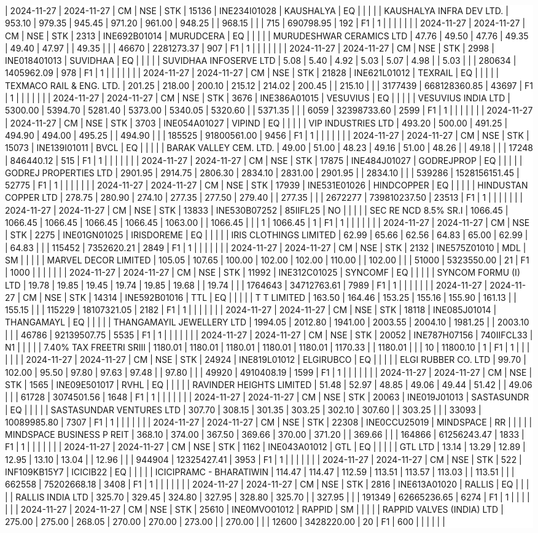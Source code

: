 | 2024-11-27 | 2024-11-27 | CM | NSE | STK | 15136 | INE234I01028 | KAUSHALYA | EQ |  |  |  |  | KAUSHALYA INFRA DEV LTD. | 953.10 | 979.35 | 945.45 | 971.20 | 961.00 | 948.25 |  | 968.15 |  |  | 715 | 690798.95 | 192 | F1 | 1 |  |  |  |  |  |
| 2024-11-27 | 2024-11-27 | CM | NSE | STK | 2313 | INE692B01014 | MURUDCERA | EQ |  |  |  |  | MURUDESHWAR CERAMICS LTD | 47.76 | 49.50 | 47.76 | 49.35 | 49.40 | 47.97 |  | 49.35 |  |  | 46670 | 2281273.37 | 907 | F1 | 1 |  |  |  |  |  |
| 2024-11-27 | 2024-11-27 | CM | NSE | STK | 2998 | INE018401013 | SUVIDHAA | EQ |  |  |  |  | SUVIDHAA INFOSERVE LTD | 5.08 | 5.40 | 4.92 | 5.03 | 5.07 | 4.98 |  | 5.03 |  |  | 280634 | 1405962.09 | 978 | F1 | 1 |  |  |  |  |  |
| 2024-11-27 | 2024-11-27 | CM | NSE | STK | 21828 | INE621L01012 | TEXRAIL | EQ |  |  |  |  | TEXMACO RAIL & ENG. LTD. | 201.25 | 218.00 | 200.10 | 215.12 | 214.02 | 200.45 |  | 215.10 |  |  | 3177439 | 668128360.85 | 43697 | F1 | 1 |  |  |  |  |  |
| 2024-11-27 | 2024-11-27 | CM | NSE | STK | 3676 | INE386A01015 | VESUVIUS | EQ |  |  |  |  | VESUVIUS INDIA LTD | 5300.00 | 5394.70 | 5281.40 | 5373.00 | 5340.05 | 5320.60 |  | 5371.35 |  |  | 6059 | 32398733.60 | 2599 | F1 | 1 |  |  |  |  |  |
| 2024-11-27 | 2024-11-27 | CM | NSE | STK | 3703 | INE054A01027 | VIPIND | EQ |  |  |  |  | VIP INDUSTRIES LTD | 493.20 | 500.00 | 491.25 | 494.90 | 494.00 | 495.25 |  | 494.90 |  |  | 185525 | 91800561.00 | 9456 | F1 | 1 |  |  |  |  |  |
| 2024-11-27 | 2024-11-27 | CM | NSE | STK | 15073 | INE139I01011 | BVCL | EQ |  |  |  |  | BARAK VALLEY CEM. LTD. | 49.00 | 51.00 | 48.23 | 49.16 | 51.00 | 48.26 |  | 49.18 |  |  | 17248 | 846440.12 | 515 | F1 | 1 |  |  |  |  |  |
| 2024-11-27 | 2024-11-27 | CM | NSE | STK | 17875 | INE484J01027 | GODREJPROP | EQ |  |  |  |  | GODREJ PROPERTIES LTD | 2901.95 | 2914.75 | 2806.30 | 2834.10 | 2831.00 | 2901.95 |  | 2834.10 |  |  | 539286 | 1528156151.45 | 52775 | F1 | 1 |  |  |  |  |  |
| 2024-11-27 | 2024-11-27 | CM | NSE | STK | 17939 | INE531E01026 | HINDCOPPER | EQ |  |  |  |  | HINDUSTAN COPPER LTD | 278.75 | 280.90 | 274.10 | 277.35 | 277.50 | 279.40 |  | 277.35 |  |  | 2672277 | 739810237.50 | 23513 | F1 | 1 |  |  |  |  |  |
| 2024-11-27 | 2024-11-27 | CM | NSE | STK | 13833 | INE530B07252 | 85IIFL25 | NO |  |  |  |  | SEC RE NCD 8.5% SR.I | 1066.45 | 1066.45 | 1066.45 | 1066.45 | 1066.45 | 1063.00 |  | 1066.45 |  |  | 1 | 1066.45 | 1 | F1 | 1 |  |  |  |  |  |
| 2024-11-27 | 2024-11-27 | CM | NSE | STK | 2275 | INE01GN01025 | IRISDOREME | EQ |  |  |  |  | IRIS CLOTHINGS LIMITED | 62.99 | 65.66 | 62.56 | 64.83 | 65.00 | 62.99 |  | 64.83 |  |  | 115452 | 7352620.21 | 2849 | F1 | 1 |  |  |  |  |  |
| 2024-11-27 | 2024-11-27 | CM | NSE | STK | 2132 | INE575Z01010 | MDL | SM |  |  |  |  | MARVEL DECOR LIMITED | 105.05 | 107.65 | 100.00 | 102.00 | 102.00 | 110.00 |  | 102.00 |  |  | 51000 | 5323550.00 | 21 | F1 | 1000 |  |  |  |  |  |
| 2024-11-27 | 2024-11-27 | CM | NSE | STK | 11992 | INE312C01025 | SYNCOMF | EQ |  |  |  |  | SYNCOM FORMU (I) LTD | 19.78 | 19.85 | 19.45 | 19.74 | 19.85 | 19.68 |  | 19.74 |  |  | 1764643 | 34712763.61 | 7989 | F1 | 1 |  |  |  |  |  |
| 2024-11-27 | 2024-11-27 | CM | NSE | STK | 14314 | INE592B01016 | TTL | EQ |  |  |  |  | T T LIMITED | 163.50 | 164.46 | 153.25 | 155.16 | 155.90 | 161.13 |  | 155.15 |  |  | 115229 | 18107321.05 | 2182 | F1 | 1 |  |  |  |  |  |
| 2024-11-27 | 2024-11-27 | CM | NSE | STK | 18118 | INE085J01014 | THANGAMAYL | EQ |  |  |  |  | THANGAMAYIL JEWELLERY LTD | 1994.05 | 2012.80 | 1941.00 | 2003.55 | 2004.10 | 1981.25 |  | 2003.10 |  |  | 46786 | 92139507.75 | 5535 | F1 | 1 |  |  |  |  |  |
| 2024-11-27 | 2024-11-27 | CM | NSE | STK | 20052 | INE787H07156 | 740IIFCL33 | N1 |  |  |  |  | 7.40% TAX FREETRI SRIII | 1180.01 | 1180.01 | 1180.01 | 1180.01 | 1180.01 | 1170.33 |  | 1180.01 |  |  | 10 | 11800.10 | 1 | F1 | 1 |  |  |  |  |  |
| 2024-11-27 | 2024-11-27 | CM | NSE | STK | 24924 | INE819L01012 | ELGIRUBCO | EQ |  |  |  |  | ELGI RUBBER CO. LTD | 99.70 | 102.00 | 95.50 | 97.80 | 97.63 | 97.48 |  | 97.80 |  |  | 49920 | 4910408.19 | 1599 | F1 | 1 |  |  |  |  |  |
| 2024-11-27 | 2024-11-27 | CM | NSE | STK | 1565 | INE09E501017 | RVHL | EQ |  |  |  |  | RAVINDER HEIGHTS LIMITED | 51.48 | 52.97 | 48.85 | 49.06 | 49.44 | 51.42 |  | 49.06 |  |  | 61728 | 3074501.56 | 1648 | F1 | 1 |  |  |  |  |  |
| 2024-11-27 | 2024-11-27 | CM | NSE | STK | 20063 | INE019J01013 | SASTASUNDR | EQ |  |  |  |  | SASTASUNDAR VENTURES LTD | 307.70 | 308.15 | 301.35 | 303.25 | 302.10 | 307.60 |  | 303.25 |  |  | 33093 | 10089985.80 | 7307 | F1 | 1 |  |  |  |  |  |
| 2024-11-27 | 2024-11-27 | CM | NSE | STK | 22308 | INE0CCU25019 | MINDSPACE | RR |  |  |  |  | MINDSPACE BUSINESS P REIT | 368.10 | 374.00 | 367.50 | 369.66 | 370.00 | 371.20 |  | 369.66 |  |  | 164866 | 61256243.47 | 1833 | F1 | 1 |  |  |  |  |  |
| 2024-11-27 | 2024-11-27 | CM | NSE | STK | 1162 | INE043A01012 | GTL | EQ |  |  |  |  | GTL LTD | 13.14 | 13.29 | 12.89 | 12.95 | 13.10 | 13.04 |  | 12.96 |  |  | 944904 | 12325427.41 | 3953 | F1 | 1 |  |  |  |  |  |
| 2024-11-27 | 2024-11-27 | CM | NSE | STK | 522 | INF109KB15Y7 | ICICIB22 | EQ |  |  |  |  | ICICIPRAMC - BHARATIWIN | 114.47 | 114.47 | 112.59 | 113.51 | 113.57 | 113.03 |  | 113.51 |  |  | 662558 | 75202668.18 | 3408 | F1 | 1 |  |  |  |  |  |
| 2024-11-27 | 2024-11-27 | CM | NSE | STK | 2816 | INE613A01020 | RALLIS | EQ |  |  |  |  | RALLIS INDIA LTD | 325.70 | 329.45 | 324.80 | 327.95 | 328.80 | 325.70 |  | 327.95 |  |  | 191349 | 62665236.65 | 6274 | F1 | 1 |  |  |  |  |  |
| 2024-11-27 | 2024-11-27 | CM | NSE | STK | 25610 | INE0MVO01012 | RAPPID | SM |  |  |  |  | RAPPID VALVES (INDIA) LTD | 275.00 | 275.00 | 268.05 | 270.00 | 270.00 | 273.00 |  | 270.00 |  |  | 12600 | 3428220.00 | 20 | F1 | 600 |  |  |  |  |  |